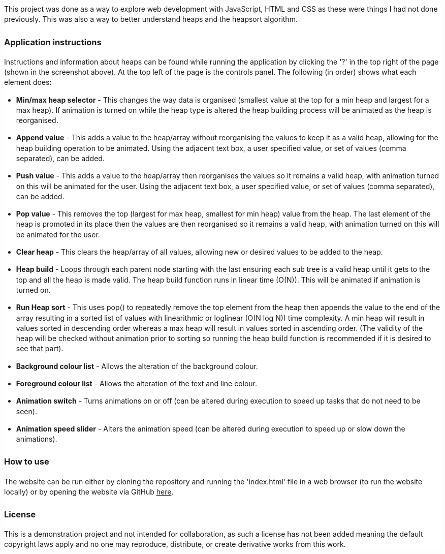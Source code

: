 This project was done as a way to explore web development with JavaScript, HTML and CSS as these were things I had not done previously. This was also a way to better understand heaps and the heapsort algorithm.


### Application instructions

Instructions and information about heaps can be found while running the application by clicking the '?' in the top right of the page (shown in the screenshot above). At the top left of the page is the controls panel. The following (in order) shows what each element does:

- **Min/max heap selector** - This changes the way data is organised (smallest value at the top for a min heap and largest for a max heap). If animation is turned on while the heap type is altered the heap building process will be animated as the heap is reorganised.

- **Append value** - This adds a value to the heap/array without reorganising the values to keep it as a valid heap, allowing for the heap building operation to be animated. Using the adjacent text box, a user specified value, or set of values (comma separated), can be added.

- **Push value** - This adds a value to the heap/array then reorganises the values so it remains a valid heap, with animation turned on this will be animated for the user. Using the adjacent text box, a user specified value, or set of values (comma separated), can be added.

- **Pop value** - This removes the top (largest for max heap, smallest for min heap) value from the heap. The last element of the heap is promoted in its place then the values are then reorganised so it remains a valid heap, with animation turned on this will be animated for the user.

- **Clear heap** - This clears the heap/array of all values, allowing new or desired values to be added to the heap.

- **Heap build** - Loops through each parent node starting with the last ensuring each sub tree is a valid heap until it gets to the top and all the heap is made valid. The heap build function runs in linear time (O(N)). This will be animated if animation is turned on.

- **Run Heap sort** - This uses pop() to repeatedly remove the top element from the heap then appends the value to the end of the array resulting in a sorted list of values with linearithmic or loglinear (O(N log N)) time complexity. A min heap will result in values sorted in descending order whereas a max heap will result in values sorted in ascending order. (The validity of the heap will be checked without animation prior to sorting so running the heap build function is recommended if it is desired to see that part).

- **Background colour list** - Allows the alteration of the background colour.

- **Foreground colour list** - Allows the alteration of the text and line colour.

- **Animation switch** - Turns animations on or off (can be altered during execution to speed up tasks that do not need to be seen).

- **Animation speed slider** - Alters the animation speed (can be altered during execution to speed up or slow down the animations).


### How to use

The website can be run either by cloning the repository and running the 'index.html' file in a web browser (to run the website locally) or by opening the website via GitHub [here](https://luke663.github.io/Heaps-Heapsort/).


### License
This is a demonstration project and not intended for collaboration, as such a license has not been added meaning the default copyright laws apply and no one may reproduce, distribute, or create derivative works from this work.
